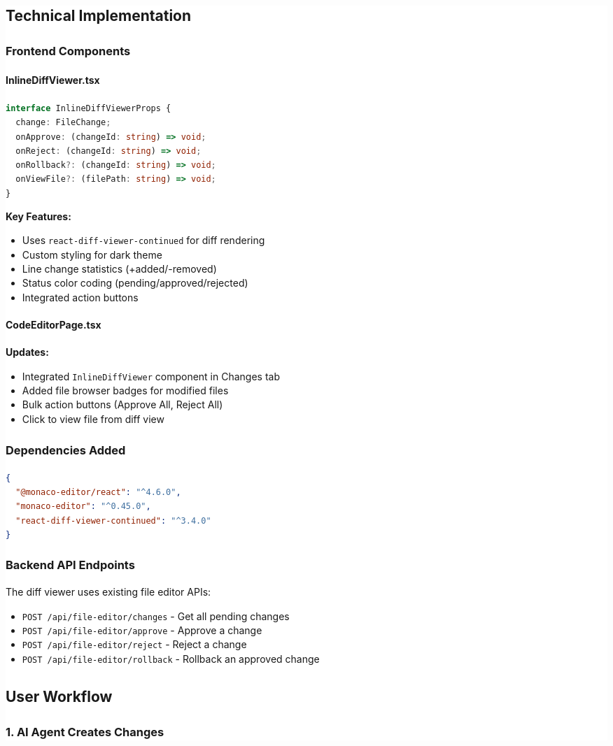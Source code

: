 ## Technical Implementation

### Frontend Components

#### **InlineDiffViewer.tsx**
```typescript
interface InlineDiffViewerProps {
  change: FileChange;
  onApprove: (changeId: string) => void;
  onReject: (changeId: string) => void;
  onRollback?: (changeId: string) => void;
  onViewFile?: (filePath: string) => void;
}
```

**Key Features:**
- Uses `react-diff-viewer-continued` for diff rendering
- Custom styling for dark theme
- Line change statistics (+added/-removed)
- Status color coding (pending/approved/rejected)
- Integrated action buttons

#### **CodeEditorPage.tsx**
**Updates:**
- Integrated `InlineDiffViewer` component in Changes tab
- Added file browser badges for modified files
- Bulk action buttons (Approve All, Reject All)
- Click to view file from diff view

### Dependencies Added

```json
{
  "@monaco-editor/react": "^4.6.0",
  "monaco-editor": "^0.45.0",
  "react-diff-viewer-continued": "^3.4.0"
}
```

### Backend API Endpoints

The diff viewer uses existing file editor APIs:

- `POST /api/file-editor/changes` - Get all pending changes
- `POST /api/file-editor/approve` - Approve a change
- `POST /api/file-editor/reject` - Reject a change
- `POST /api/file-editor/rollback` - Rollback an approved change

## User Workflow

### 1. **AI Agent Creates Changes**

